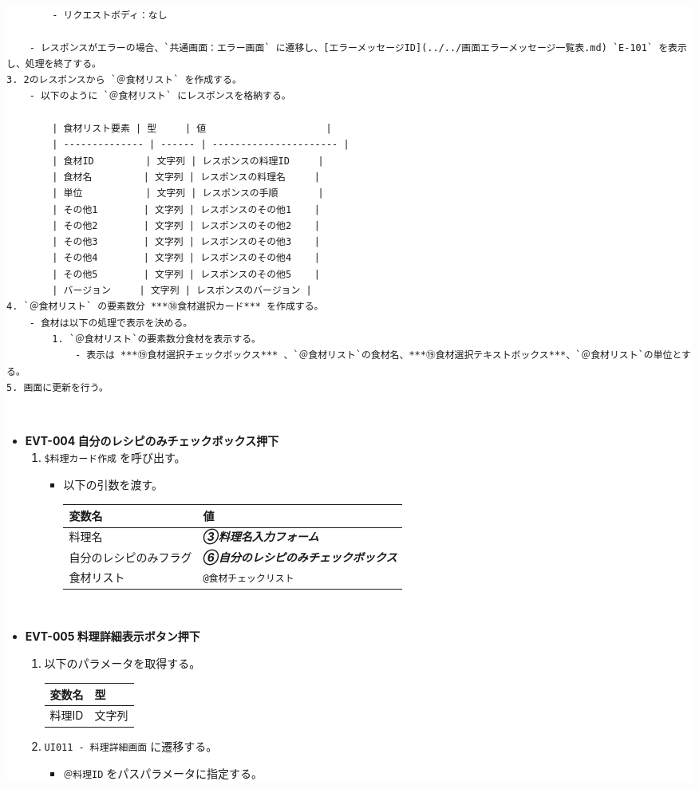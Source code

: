             - リクエストボディ：なし

        - レスポンスがエラーの場合、`共通画面：エラー画面` に遷移し、[エラーメッセージID](../../画面エラーメッセージ一覧表.md) `E-101` を表示し、処理を終了する。
    3. 2のレスポンスから `＠食材リスト` を作成する。
        - 以下のように `＠食材リスト` にレスポンスを格納する。

            | 食材リスト要素 | 型     | 値                     |
            | -------------- | ------ | ---------------------- |
            | 食材ID         | 文字列 | レスポンスの料理ID     |
            | 食材名         | 文字列 | レスポンスの料理名     |
            | 単位           | 文字列 | レスポンスの手順       |
            | その他1        | 文字列 | レスポンスのその他1    |
            | その他2        | 文字列 | レスポンスのその他2    |
            | その他3        | 文字列 | レスポンスのその他3    |
            | その他4        | 文字列 | レスポンスのその他4    |
            | その他5        | 文字列 | レスポンスのその他5    |
            | バージョン     | 文字列 | レスポンスのバージョン |
    4. `＠食材リスト` の要素数分 ***⑱食材選択カード*** を作成する。
        - 食材は以下の処理で表示を決める。
            1. `＠食材リスト`の要素数分食材を表示する。
                - 表示は ***⑲食材選択チェックボックス*** 、`＠食材リスト`の食材名、***⑲食材選択テキストボックス***、`＠食材リスト`の単位とする。
    5. 画面に更新を行う。

<br>

- **EVT-004 自分のレシピのみチェックボックス押下**
    1. `$料理カード作成` を呼び出す。
        - 以下の引数を渡す。

            | 変数名                 | 値                                      |
            | ---------------------- | --------------------------------------- |
            | 料理名                 | ***③料理名入力フォーム***               |
            | 自分のレシピのみフラグ | ***⑥自分のレシピのみチェックボックス*** |
            | 食材リスト             | `@食材チェックリスト`                   |

<br>

- **EVT-005 料理詳細表示ボタン押下**
    1. 以下のパラメータを取得する。

        | 変数名 | 型     |
        | ------ | ------ |
        | 料理ID | 文字列 |

    2. `UI011 - 料理詳細画面` に遷移する。
        - `＠料理ID` をパスパラメータに指定する。
